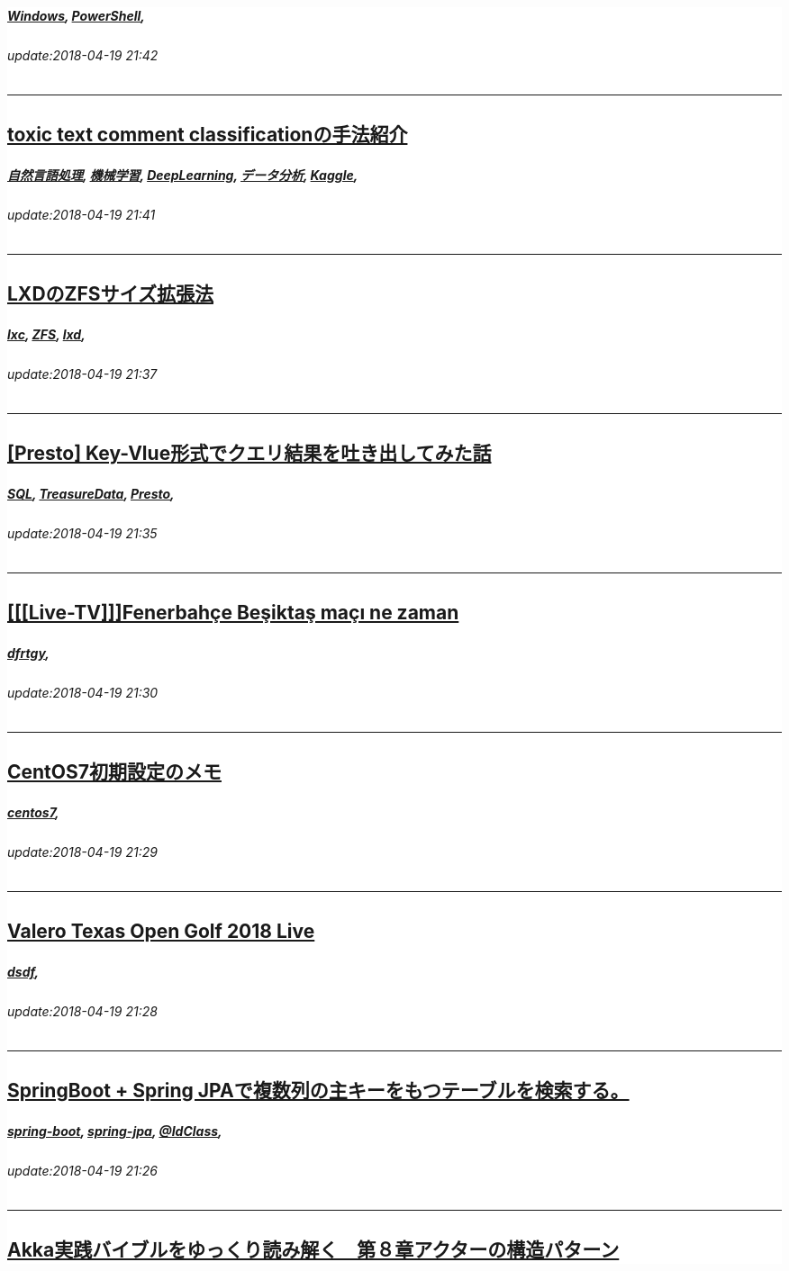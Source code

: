 ##### [Windows](https://qiita.com/tags/Windows), [PowerShell](https://qiita.com/tags/PowerShell), 
###### update:2018-04-19 21:42
---
## [toxic text comment classificationの手法紹介](https://qiita.com/daimonji-bucket/items/183c31233d184f4ddbca)
##### [自然言語処理](https://qiita.com/tags/自然言語処理), [機械学習](https://qiita.com/tags/機械学習), [DeepLearning](https://qiita.com/tags/DeepLearning), [データ分析](https://qiita.com/tags/データ分析), [Kaggle](https://qiita.com/tags/Kaggle), 
###### update:2018-04-19 21:41
---
## [LXDのZFSサイズ拡張法](https://qiita.com/nindanaoto/items/4682adc77d627131d205)
##### [lxc](https://qiita.com/tags/lxc), [ZFS](https://qiita.com/tags/ZFS), [lxd](https://qiita.com/tags/lxd), 
###### update:2018-04-19 21:37
---
## [[Presto] Key-Vlue形式でクエリ結果を吐き出してみた話](https://qiita.com/s_maeda_fukui/items/3e2c548bb9ec851a4a75)
##### [SQL](https://qiita.com/tags/SQL), [TreasureData](https://qiita.com/tags/TreasureData), [Presto](https://qiita.com/tags/Presto), 
###### update:2018-04-19 21:35
---
## [[[[Live-TV]]]Fenerbahçe Beşiktaş maçı ne zaman](https://qiita.com/defrgth/items/15eb5b95bd705b0439dc)
##### [dfrtgy](https://qiita.com/tags/dfrtgy), 
###### update:2018-04-19 21:30
---
## [CentOS7初期設定のメモ](https://qiita.com/Minarai_cat/items/518e2b6933887d4d00e1)
##### [centos7](https://qiita.com/tags/centos7), 
###### update:2018-04-19 21:29
---
## [Valero Texas Open Golf 2018 Live](https://qiita.com/defrgth/items/249ae4c198ccc368993a)
##### [dsdf](https://qiita.com/tags/dsdf), 
###### update:2018-04-19 21:28
---
## [SpringBoot + Spring JPAで複数列の主キーをもつテーブルを検索する。](https://qiita.com/tiguchi919/items/9a834aac3874706d80b3)
##### [spring-boot](https://qiita.com/tags/spring-boot), [spring-jpa](https://qiita.com/tags/spring-jpa), [@IdClass](https://qiita.com/tags/@IdClass), 
###### update:2018-04-19 21:26
---
## [Akka実践バイブルをゆっくり読み解く　第８章アクターの構造パターン](https://qiita.com/louvre2489/items/d3b1affcb1447b3e8dce)